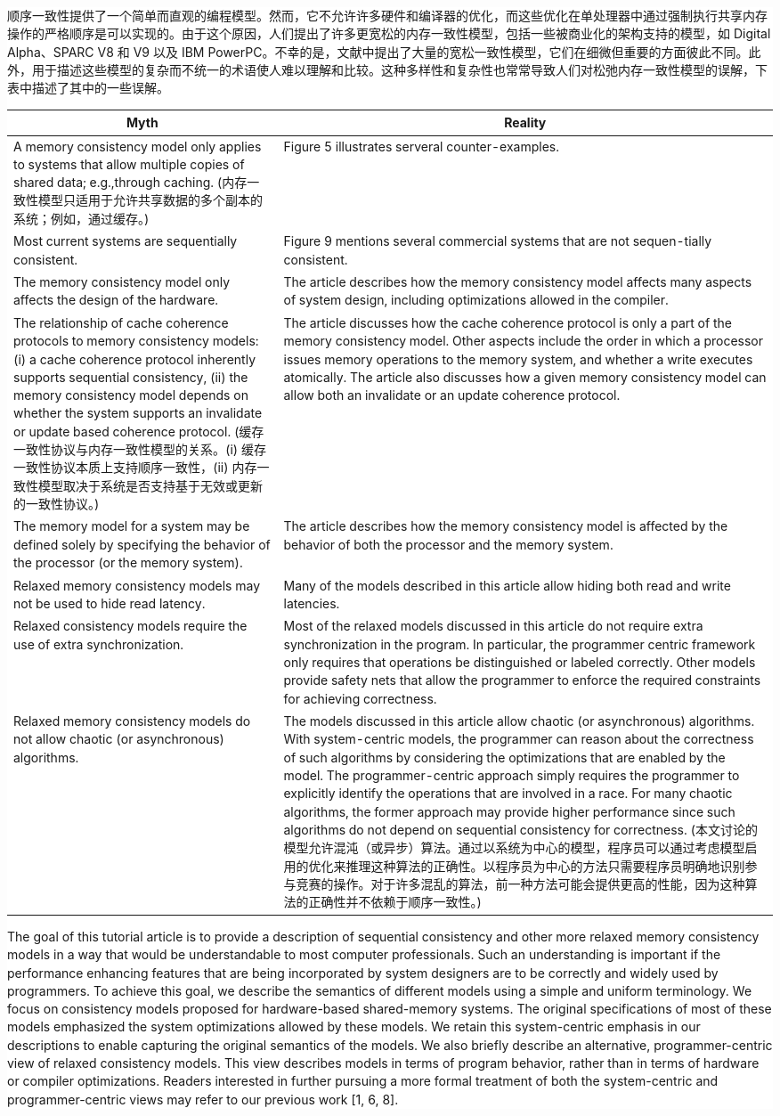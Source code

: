顺序一致性提供了一个简单而直观的编程模型。然而，它不允许许多硬件和编译器的优化，而这些优化在单处理器中通过强制执行共享内存操作的严格顺序是可以实现的。由于这个原因，人们提出了许多更宽松的内存一致性模型，包括一些被商业化的架构支持的模型，如 Digital Alpha、SPARC V8 和 V9 以及 IBM PowerPC。不幸的是，文献中提出了大量的宽松一致性模型，它们在细微但重要的方面彼此不同。此外，用于描述这些模型的复杂而不统一的术语使人难以理解和比较。这种多样性和复杂性也常常导致人们对松弛内存一致性模型的误解，下表中描述了其中的一些误解。

Myth                          | Reality
----------------------------- | -----------------------------------------
A memory consistency model only applies to systems that allow multiple copies of shared data; e.g.,through caching. (内存一致性模型只适用于允许共享数据的多个副本的系统；例如，通过缓存。) | Figure 5 illustrates serveral counter-examples.
Most current systems are sequentially consistent. | Figure 9 mentions several commercial systems that are not sequen-tially consistent.
The memory consistency model only affects the design of the hardware. | The article describes how the memory consistency model affects many aspects of system design, including optimizations allowed in the compiler.
The relationship of cache coherence protocols to memory consistency models: (i) a cache coherence protocol inherently supports sequential consistency, (ii) the memory consistency model depends on whether the system supports an invalidate or update based coherence protocol. (缓存一致性协议与内存一致性模型的关系。(i) 缓存一致性协议本质上支持顺序一致性，(ii) 内存一致性模型取决于系统是否支持基于无效或更新的一致性协议。) | The article discusses how the cache coherence protocol is only a part of the memory consistency model. Other aspects include the order in which a processor issues memory operations to the memory system, and whether a write executes atomically. The article also discusses how a given memory consistency model can allow both an invalidate or an update coherence protocol.
The memory model for a system may be defined solely by specifying the behavior of the processor (or the memory system). | The article describes how the memory consistency model is affected by the behavior of both the processor and the memory system.
Relaxed memory consistency models may not be used to hide read latency. | Many of the models described in this article allow hiding both read and write latencies.
Relaxed consistency models require the use of extra synchronization. | Most of the relaxed models discussed in this article do not require extra synchronization in the program. In particular, the programmer centric framework only requires that operations be distinguished or labeled correctly. Other models provide safety nets that allow the programmer to enforce the required constraints for achieving correctness.
Relaxed memory consistency models do not allow chaotic (or asynchronous) algorithms. | The models discussed in this article allow chaotic (or asynchronous) algorithms. With system-centric models, the programmer can reason about the correctness of such algorithms by considering the optimizations that are enabled by the model. The programmer-centric approach simply requires the programmer to explicitly identify the operations that are involved in a race. For many chaotic algorithms, the former approach may provide higher performance since such algorithms do not depend on sequential consistency for correctness. (本文讨论的模型允许混沌（或异步）算法。通过以系统为中心的模型，程序员可以通过考虑模型启用的优化来推理这种算法的正确性。以程序员为中心的方法只需要程序员明确地识别参与竞赛的操作。对于许多混乱的算法，前一种方法可能会提供更高的性能，因为这种算法的正确性并不依赖于顺序一致性。)

The goal of this tutorial article is to provide a description of sequential consistency and other more relaxed memory consistency models in a way that would be understandable to most computer professionals. Such an understanding is important if the performance enhancing features that are being incorporated by system designers are to be correctly and widely used by programmers. To achieve this goal, we describe the semantics of different models using a simple and uniform terminology. We focus on consistency models proposed for hardware-based shared-memory systems. The original specifications of most of these models emphasized the system optimizations allowed by these models. We retain this system-centric emphasis in our descriptions to enable capturing the original semantics of the models. We also briefly describe an alternative, programmer-centric view of relaxed consistency models. This view describes models in terms of program behavior, rather than in terms of hardware or compiler optimizations. Readers interested in further pursuing a more formal treatment of both the system-centric and programmer-centric views may refer to our previous work [1, 6, 8].
